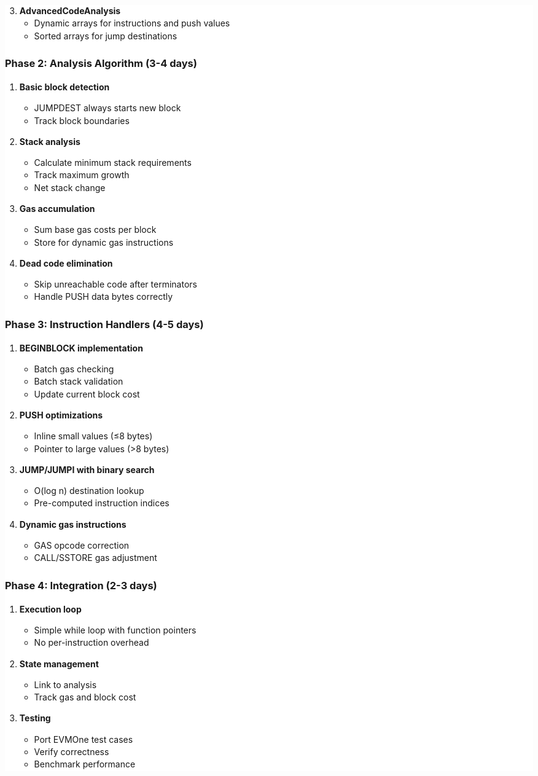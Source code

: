 3. **AdvancedCodeAnalysis**
   - Dynamic arrays for instructions and push values
   - Sorted arrays for jump destinations

### Phase 2: Analysis Algorithm (3-4 days)
1. **Basic block detection**
   - JUMPDEST always starts new block
   - Track block boundaries

2. **Stack analysis**
   - Calculate minimum stack requirements
   - Track maximum growth
   - Net stack change

3. **Gas accumulation**
   - Sum base gas costs per block
   - Store for dynamic gas instructions

4. **Dead code elimination**
   - Skip unreachable code after terminators
   - Handle PUSH data bytes correctly

### Phase 3: Instruction Handlers (4-5 days)
1. **BEGINBLOCK implementation**
   - Batch gas checking
   - Batch stack validation
   - Update current block cost

2. **PUSH optimizations**
   - Inline small values (≤8 bytes)
   - Pointer to large values (>8 bytes)

3. **JUMP/JUMPI with binary search**
   - O(log n) destination lookup
   - Pre-computed instruction indices

4. **Dynamic gas instructions**
   - GAS opcode correction
   - CALL/SSTORE gas adjustment

### Phase 4: Integration (2-3 days)
1. **Execution loop**
   - Simple while loop with function pointers
   - No per-instruction overhead

2. **State management**
   - Link to analysis
   - Track gas and block cost

3. **Testing**
   - Port EVMOne test cases
   - Verify correctness
   - Benchmark performance
